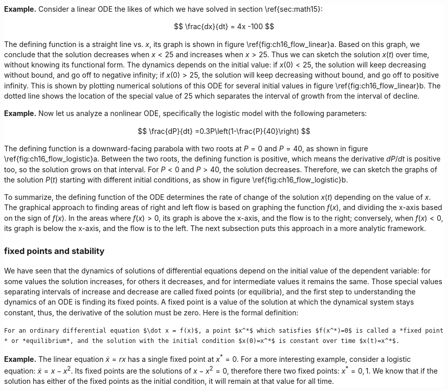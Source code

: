 **Example.** Consider a linear ODE the likes of which we have solved in section \ref{sec:math15}:

$$
\frac{dx}{dt} = 4x -100
$$

The defining function is a straight line vs. $x$, its graph is shown in figure \ref{fig:ch16_flow_linear}a. Based on this graph, we conclude that the solution decreases when $x<25$ and increases when $x>25$. Thus we can sketch the solution $x(t)$ over time, without knowing its functional form. The dynamics depends on the initial value: if $x(0)<25$, the solution will keep decreasing without bound, and go off to negative infinity; if $x(0)>25$, the solution will keep decreasing without bound, and go off to positive infinity. This is shown by plotting numerical solutions of this ODE for several initial values in figure \ref{fig:ch16_flow_linear}b. The dotted line shows the location of the special value of 25 which separates the interval of growth from the interval of decline.

**Example.** Now let us analyze a nonlinear ODE, specifically the logistic model with the following parameters:

$$
\frac{dP}{dt} =0.3P\left(1-\frac{P}{40}\right)
$$ 

The defining function is a downward-facing parabola with two roots at $P=0$ and $P=40$, as shown in figure \ref{fig:ch16_flow_logistic}a. Between the two roots, the defining function is positive, which means the derivative $dP/dt$ is positive too, so the solution grows on that interval. For $P<0$ and $P>40$, the solution decreases. Therefore, we can sketch the graphs of the solution $P(t)$ starting with different initial conditions, as show in figure \ref{fig:ch16_flow_logistic}b.

To summarize, the defining function of the ODE determines the rate of change of the solution $x(t)$ depending on the value of $x$. The graphical approach to finding areas of right and left flow is based on graphing the function $f(x)$, and dividing the x-axis based on the sign of $f(x)$. In the areas where $f(x) > 0$, its graph is above the x-axis, and the flow is to the right; conversely, when $f(x) < 0$, its graph is below the x-axis, and the flow is to the left. The next subsection puts this approach in a more analytic framework.


### fixed points and stability

We have seen that the dynamics of solutions of differential equations depend on the initial value of the dependent variable: for some values the solution increases, for others it decreases, and for intermediate values it remains the same. Those special values separating intervals of increase and decrease are called fixed points (or equilibria), and the first step to understanding the dynamics of an ODE is finding its fixed points. A fixed point is a value of the solution at which the dynamical system stays constant, thus, the derivative of the solution must be zero. Here is  the formal definition:

```{admonition} Definition 
For an ordinary differential equation $\dot x = f(x)$, a point $x^*$ which satisfies $f(x^*)=0$ is called a *fixed point* or *equilibrium*, and the solution with the initial condition $x(0)=x^*$ is constant over time $x(t)=x^*$. 
```

**Example.** The linear equation $\dot x  = rx$ has a single fixed point at $x^* = 0$. For a more interesting example, consider a logistic equation: $\dot x = x - x^2$. Its fixed points are the solutions of $x - x^2 = 0$, therefore there two fixed points: $x^* = 0, 1$. We know that if the solution has either of the fixed points as the initial condition, it will remain at that value for all time.
